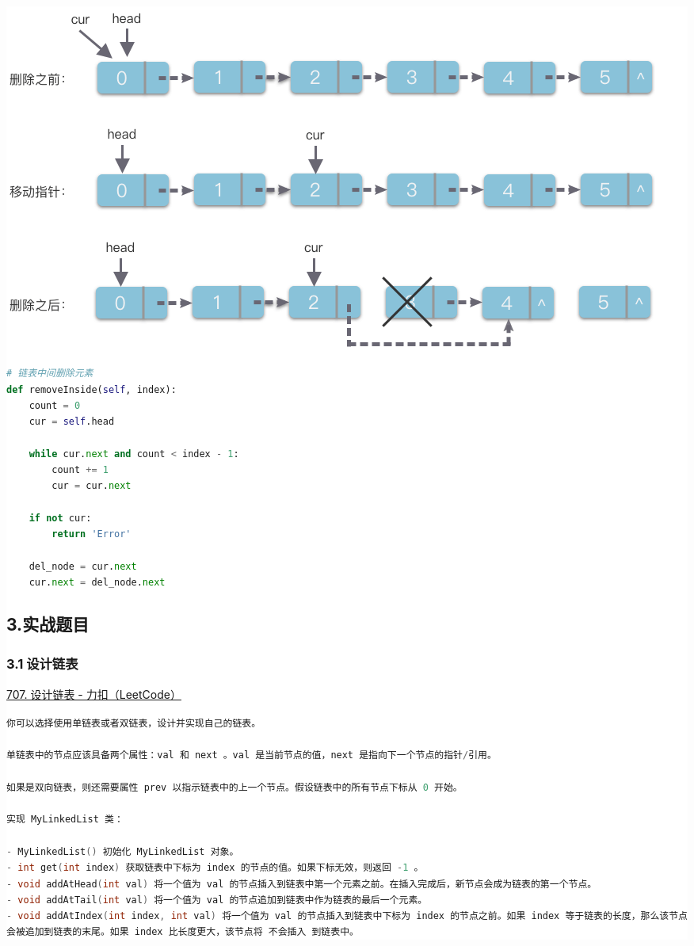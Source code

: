 ![](image/image_Mg3VzWH08a.png)

```python
# 链表中间删除元素
def removeInside(self, index):
    count = 0
    cur = self.head
    
    while cur.next and count < index - 1:
        count += 1
        cur = cur.next
        
    if not cur:
        return 'Error'
        
    del_node = cur.next
    cur.next = del_node.next

```

## 3.实战题目

### 3.1 设计链表

[707. 设计链表 - 力扣（LeetCode）](https://leetcode.cn/problems/design-linked-list/description/ "707. 设计链表 - 力扣（LeetCode）")

```c++
你可以选择使用单链表或者双链表，设计并实现自己的链表。

单链表中的节点应该具备两个属性：val 和 next 。val 是当前节点的值，next 是指向下一个节点的指针/引用。

如果是双向链表，则还需要属性 prev 以指示链表中的上一个节点。假设链表中的所有节点下标从 0 开始。

实现 MyLinkedList 类：

- MyLinkedList() 初始化 MyLinkedList 对象。
- int get(int index) 获取链表中下标为 index 的节点的值。如果下标无效，则返回 -1 。
- void addAtHead(int val) 将一个值为 val 的节点插入到链表中第一个元素之前。在插入完成后，新节点会成为链表的第一个节点。
- void addAtTail(int val) 将一个值为 val 的节点追加到链表中作为链表的最后一个元素。
- void addAtIndex(int index, int val) 将一个值为 val 的节点插入到链表中下标为 index 的节点之前。如果 index 等于链表的长度，那么该节点会被追加到链表的末尾。如果 index 比长度更大，该节点将 不会插入 到链表中。
```